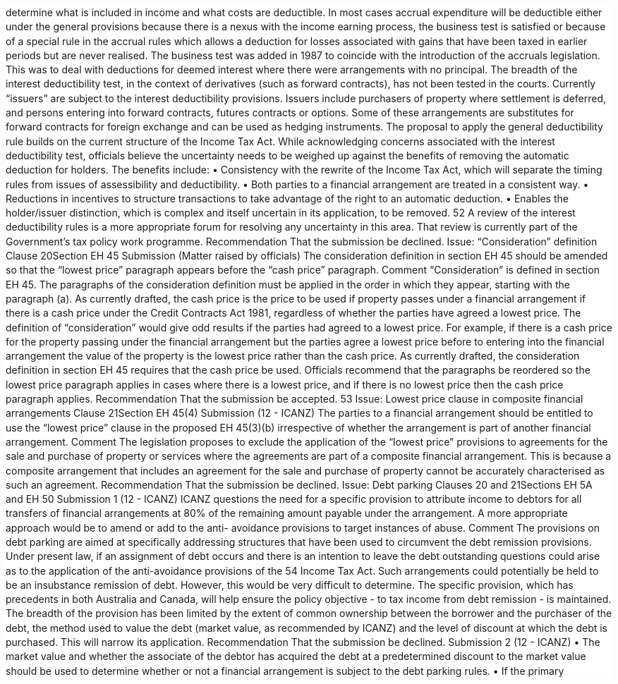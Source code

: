 determine what is included in income and what costs are deductible. In most cases accrual expenditure will be deductible either under the general provisions because there is a nexus with the income earning process, the business test is satisfied or because of a special rule in the accrual rules which allows a deduction for losses associated with gains that have been taxed in earlier periods but are never realised. The business test was added in 1987 to coincide with the introduction of the accruals legislation. This was to deal with deductions for deemed interest where there were arrangements with no principal. The breadth of the interest deductibility test, in the context of derivatives (such as forward contracts), has not been tested in the courts. Currently “issuers” are subject to the interest deductibility provisions. Issuers include purchasers of property where settlement is deferred, and persons entering into forward contracts, futures contracts or options. Some of these arrangements are substitutes for forward contracts for foreign exchange and can be used as hedging instruments. The proposal to apply the general deductibility rule builds on the current structure of the Income Tax Act. While acknowledging concerns associated with the interest deductibility test, officials believe the uncertainty needs to be weighed up against the benefits of removing the automatic deduction for holders. The benefits include: • Consistency with the rewrite of the Income Tax Act, which will separate the timing rules from issues of assessibility and deductibility. • Both parties to a financial arrangement are treated in a consistent way. • Reductions in incentives to structure transactions to take advantage of the right to an automatic deduction. • Enables the holder/issuer distinction, which is complex and itself uncertain in its application, to be removed. 52 A review of the interest deductibility rules is a more appropriate forum for resolving any uncertainty in this area. That review is currently part of the Government’s tax policy work programme. Recommendation That the submission be declined. Issue: “Consideration” definition Clause 20Section EH 45 Submission (Matter raised by officials) The consideration definition in section EH 45 should be amended so that the “lowest price” paragraph appears before the “cash price” paragraph. Comment “Consideration” is defined in section EH 45. The paragraphs of the consideration definition must be applied in the order in which they appear, starting with the paragraph (a). As currently drafted, the cash price is the price to be used if property passes under a financial arrangement if there is a cash price under the Credit Contracts Act 1981, regardless of whether the parties have agreed a lowest price. The definition of “consideration” would give odd results if the parties had agreed to a lowest price. For example, if there is a cash price for the property passing under the financial arrangement but the parties agree a lowest price before to entering into the financial arrangement the value of the property is the lowest price rather than the cash price. As currently drafted, the consideration definition in section EH 45 requires that the cash price be used. Officials recommend that the paragraphs be reordered so the lowest price paragraph applies in cases where there is a lowest price, and if there is no lowest price then the cash price paragraph applies. Recommendation That the submission be accepted. 53 Issue: Lowest price clause in composite financial arrangements Clause 21Section EH 45(4) Submission (12 - ICANZ) The parties to a financial arrangement should be entitled to use the “lowest price” clause in the proposed EH 45(3)(b) irrespective of whether the arrangement is part of another financial arrangement. Comment The legislation proposes to exclude the application of the “lowest price” provisions to agreements for the sale and purchase of property or services where the agreements are part of a composite financial arrangement. This is because a composite arrangement that includes an agreement for the sale and purchase of property cannot be accurately characterised as such an agreement. Recommendation That the submission be declined. Issue: Debt parking Clauses 20 and 21Sections EH 5A and EH 50 Submission 1 (12 - ICANZ) ICANZ questions the need for a specific provision to attribute income to debtors for all transfers of financial arrangements at 80% of the remaining amount payable under the arrangement. A more appropriate approach would be to amend or add to the anti- avoidance provisions to target instances of abuse. Comment The provisions on debt parking are aimed at specifically addressing structures that have been used to circumvent the debt remission provisions. Under present law, if an assignment of debt occurs and there is an intention to leave the debt outstanding questions could arise as to the application of the anti-avoidance provisions of the 54 Income Tax Act. Such arrangements could potentially be held to be an insubstance remission of debt. However, this would be very difficult to determine. The specific provision, which has precedents in both Australia and Canada, will help ensure the policy objective - to tax income from debt remission - is maintained. The breadth of the provision has been limited by the extent of common ownership between the borrower and the purchaser of the debt, the method used to value the debt (market value, as recommended by ICANZ) and the level of discount at which the debt is purchased. This will narrow its application. Recommendation That the submission be declined. Submission 2 (12 - ICANZ) • The market value and whether the associate of the debtor has acquired the debt at a predetermined discount to the market value should be used to determine whether or not a financial arrangement is subject to the debt parking rules. • If the primary